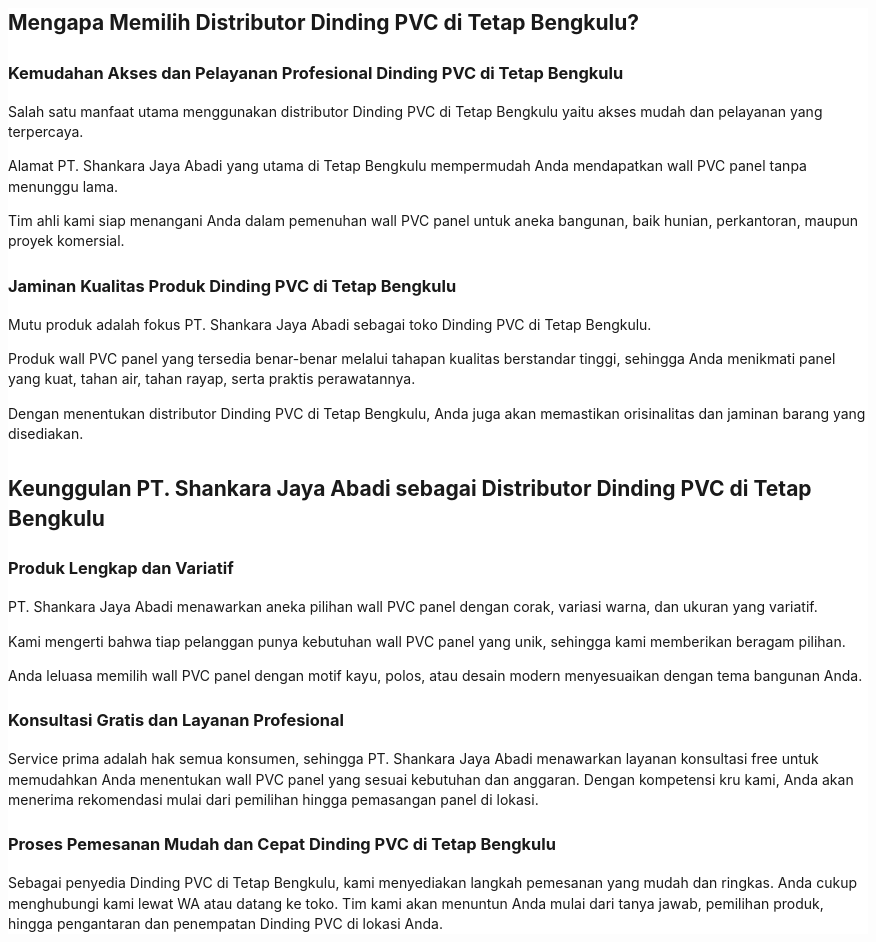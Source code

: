 ## Mengapa Memilih Distributor Dinding PVC di Tetap Bengkulu?

### Kemudahan Akses dan Pelayanan Profesional Dinding PVC di Tetap Bengkulu

Salah satu manfaat utama menggunakan distributor Dinding PVC di Tetap Bengkulu yaitu akses mudah dan pelayanan yang terpercaya.

Alamat PT. Shankara Jaya Abadi yang utama di Tetap Bengkulu mempermudah Anda mendapatkan wall PVC panel tanpa menunggu lama.

Tim ahli kami siap menangani Anda dalam pemenuhan wall PVC panel untuk aneka bangunan, baik hunian, perkantoran, maupun proyek komersial.

### Jaminan Kualitas Produk Dinding PVC di Tetap Bengkulu

Mutu produk adalah fokus PT. Shankara Jaya Abadi sebagai toko Dinding PVC di Tetap Bengkulu.

Produk wall PVC panel yang tersedia benar-benar melalui tahapan kualitas berstandar tinggi, sehingga Anda menikmati panel yang kuat, tahan air, tahan rayap, serta praktis perawatannya.

Dengan menentukan distributor Dinding PVC di Tetap Bengkulu, Anda juga akan memastikan orisinalitas dan jaminan barang yang disediakan.

## Keunggulan PT. Shankara Jaya Abadi sebagai Distributor Dinding PVC di Tetap Bengkulu

### Produk Lengkap dan Variatif

PT. Shankara Jaya Abadi menawarkan aneka pilihan wall PVC panel dengan corak, variasi warna, dan ukuran yang variatif.

Kami mengerti bahwa tiap pelanggan punya kebutuhan wall PVC panel yang unik, sehingga kami memberikan beragam pilihan.

Anda leluasa memilih wall PVC panel dengan motif kayu, polos, atau desain modern menyesuaikan dengan tema bangunan Anda.

### Konsultasi Gratis dan Layanan Profesional

Service prima adalah hak semua konsumen, sehingga PT. Shankara Jaya Abadi menawarkan layanan konsultasi free untuk memudahkan Anda menentukan wall PVC panel yang sesuai kebutuhan dan anggaran. Dengan kompetensi kru kami, Anda akan menerima rekomendasi mulai dari pemilihan hingga pemasangan panel di lokasi.

### Proses Pemesanan Mudah dan Cepat Dinding PVC di Tetap Bengkulu

Sebagai penyedia Dinding PVC di Tetap Bengkulu, kami menyediakan langkah pemesanan yang mudah dan ringkas. Anda cukup menghubungi kami lewat WA atau datang ke toko. Tim kami akan menuntun Anda mulai dari tanya jawab, pemilihan produk, hingga pengantaran dan penempatan Dinding PVC di lokasi Anda.
